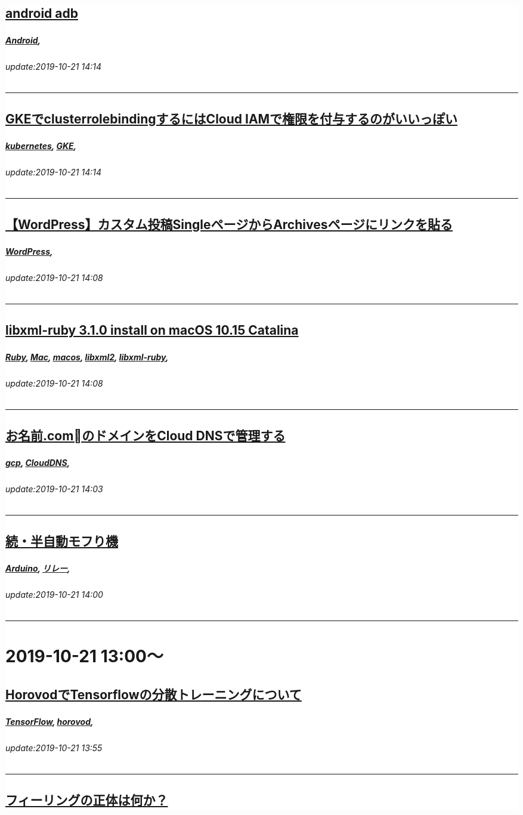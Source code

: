 ## [android adb](https://qiita.com/shooter/items/c82c2c5f013bf0ca77ac)
##### [Android](https://qiita.com/tags/Android), 
###### update:2019-10-21 14:14
---
## [GKEでclusterrolebindingするにはCloud IAMで権限を付与するのがいいっぽい](https://qiita.com/tinjyuu/items/9e925377cc268021bc39)
##### [kubernetes](https://qiita.com/tags/kubernetes), [GKE](https://qiita.com/tags/GKE), 
###### update:2019-10-21 14:14
---
## [【WordPress】カスタム投稿SingleページからArchivesページにリンクを貼る](https://qiita.com/Arisa-Higashibata/items/feffccd708221ffce72b)
##### [WordPress](https://qiita.com/tags/WordPress), 
###### update:2019-10-21 14:08
---
## [libxml-ruby 3.1.0 install on macOS 10.15 Catalina](https://qiita.com/HAZI/items/4947638545efbb12c596)
##### [Ruby](https://qiita.com/tags/Ruby), [Mac](https://qiita.com/tags/Mac), [macos](https://qiita.com/tags/macos), [libxml2](https://qiita.com/tags/libxml2), [libxml-ruby](https://qiita.com/tags/libxml-ruby), 
###### update:2019-10-21 14:08
---
## [お名前.comのドメインをCloud DNSで管理する](https://qiita.com/yoko8ma/items/d8b97acd197f86d902b5)
##### [gcp](https://qiita.com/tags/gcp), [CloudDNS](https://qiita.com/tags/CloudDNS), 
###### update:2019-10-21 14:03
---
## [続・半自動モフり機](https://qiita.com/Amb98/items/7e818d0f2fd62b423364)
##### [Arduino](https://qiita.com/tags/Arduino), [リレー](https://qiita.com/tags/リレー), 
###### update:2019-10-21 14:00
---




# 2019-10-21 13:00～
## [HorovodでTensorflowの分散トレーニングについて](https://qiita.com/qfkdy/items/12cc41f34eb54fbc70ce)
##### [TensorFlow](https://qiita.com/tags/TensorFlow), [horovod](https://qiita.com/tags/horovod), 
###### update:2019-10-21 13:55
---
## [フィーリングの正体は何か？](https://qiita.com/pipe_render/items/2ed95132a4fe738f00b0)